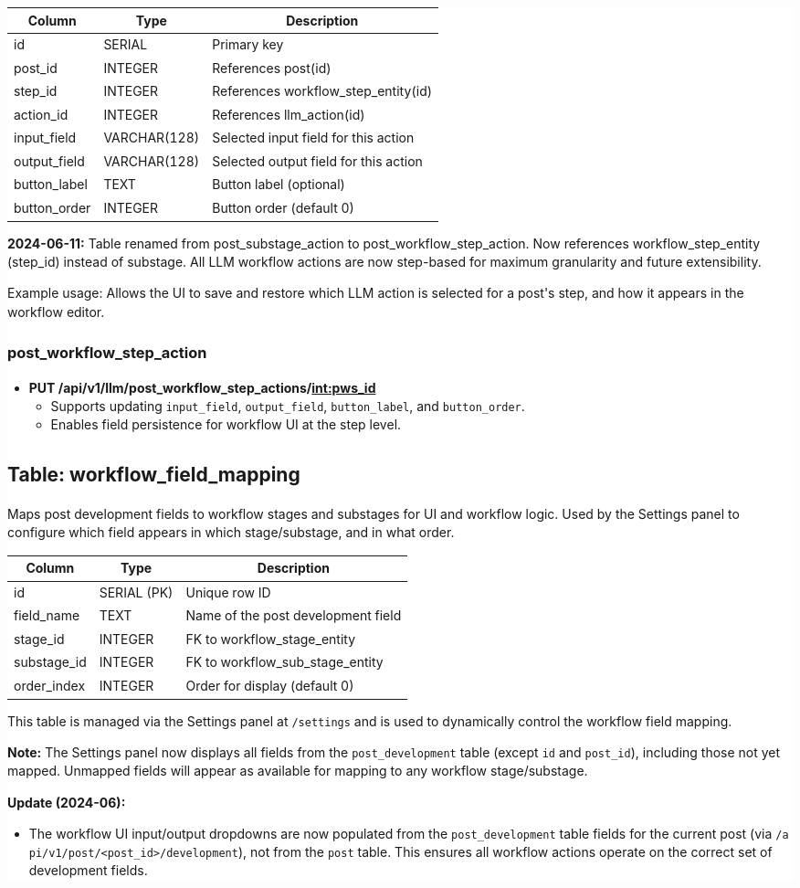 | Column        | Type         | Description                                      |
|--------------|--------------|--------------------------------------------------|
| id           | SERIAL       | Primary key                                      |
| post_id      | INTEGER      | References post(id)                              |
| step_id      | INTEGER      | References workflow_step_entity(id)              |
| action_id    | INTEGER      | References llm_action(id)                        |
| input_field  | VARCHAR(128) | Selected input field for this action             |
| output_field | VARCHAR(128) | Selected output field for this action            |
| button_label | TEXT         | Button label (optional)                          |
| button_order | INTEGER      | Button order (default 0)                         |

**2024-06-11:** Table renamed from post_substage_action to post_workflow_step_action. Now references workflow_step_entity (step_id) instead of substage. All LLM workflow actions are now step-based for maximum granularity and future extensibility.

Example usage: Allows the UI to save and restore which LLM action is selected for a post's step, and how it appears in the workflow editor.

### post_workflow_step_action

- **PUT /api/v1/llm/post_workflow_step_actions/<int:pws_id>**
  - Supports updating `input_field`, `output_field`, `button_label`, and `button_order`.
  - Enables field persistence for workflow UI at the step level.

## Table: workflow_field_mapping

Maps post development fields to workflow stages and substages for UI and workflow logic. Used by the Settings panel to configure which field appears in which stage/substage, and in what order.

| Column      | Type         | Description                                      |
|------------|--------------|--------------------------------------------------|
| id         | SERIAL (PK)  | Unique row ID                                    |
| field_name | TEXT         | Name of the post development field               |
| stage_id   | INTEGER      | FK to workflow_stage_entity                      |
| substage_id| INTEGER      | FK to workflow_sub_stage_entity                  |
| order_index| INTEGER      | Order for display (default 0)                    |

This table is managed via the Settings panel at `/settings` and is used to dynamically control the workflow field mapping.

**Note:** The Settings panel now displays all fields from the `post_development` table (except `id` and `post_id`), including those not yet mapped. Unmapped fields will appear as available for mapping to any workflow stage/substage.

**Update (2024-06):**
- The workflow UI input/output dropdowns are now populated from the `post_development` table fields for the current post (via `/api/v1/post/<post_id>/development`), not from the `post` table. This ensures all workflow actions operate on the correct set of development fields.
